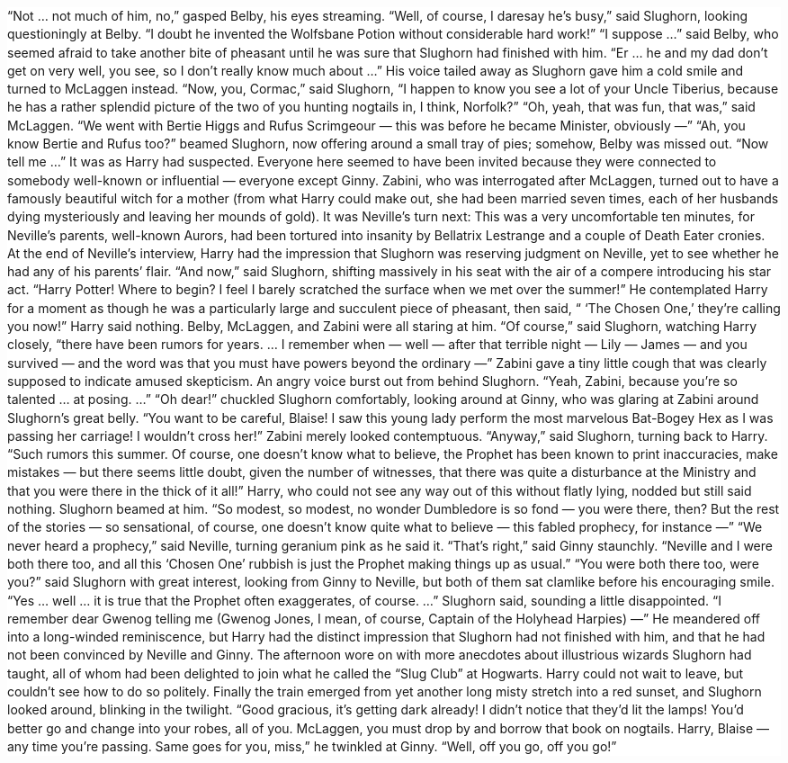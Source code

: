 “Not … not much of him, no,” gasped Belby, his eyes streaming.
“Well, of course, I daresay he’s busy,” said Slughorn, looking questioningly at Belby. “I doubt he invented the Wolfsbane Potion without considerable hard work!”
“I suppose …” said Belby, who seemed afraid to take another bite of pheasant until he was sure that Slughorn had finished with him. “Er … he and my dad don’t get on very well, you see, so I don’t really know much about …”
His voice tailed away as Slughorn gave him a cold smile and turned to McLaggen instead.
“Now, you, Cormac,” said Slughorn, “I happen to know you see a lot of your Uncle Tiberius, because he has a rather splendid picture of the two of you hunting nogtails in, I think, Norfolk?”
“Oh, yeah, that was fun, that was,” said McLaggen. “We went with Bertie Higgs and Rufus Scrimgeour — this was before he became Minister, obviously —”
“Ah, you know Bertie and Rufus too?” beamed Slughorn, now offering around a small tray of pies; somehow, Belby was missed out. “Now tell me …”
It was as Harry had suspected. Everyone here seemed to have been invited because they were connected to somebody well-known or influential — everyone except Ginny. Zabini, who was interrogated after McLaggen, turned out to have a famously beautiful witch for a mother (from what Harry could make out, she had been married seven times, each of her husbands dying mysteriously and leaving her mounds of gold). It was Neville’s turn next: This was a very uncomfortable ten minutes, for Neville’s parents, well-known Aurors, had been tortured into insanity by Bellatrix Lestrange and a couple of Death Eater cronies. At the end of Neville’s interview, Harry had the impression that Slughorn was reserving judgment on Neville, yet to see whether he had any of his parents’ flair.
“And now,” said Slughorn, shifting massively in his seat with the air of a compere introducing his star act. “Harry Potter! Where to begin? I feel I barely scratched the surface when we met over the summer!” He contemplated Harry for a moment as though he was a particularly large and succulent piece of pheasant, then said, “ ‘The Chosen One,’ they’re calling you now!”
Harry said nothing. Belby, McLaggen, and Zabini were all staring at him.
“Of course,” said Slughorn, watching Harry closely, “there have been rumors for years. … I remember when — well — after that terrible night — Lily — James — and you survived — and the word was that you must have powers beyond the ordinary —”
Zabini gave a tiny little cough that was clearly supposed to indicate amused skepticism. An angry voice burst out from behind Slughorn.
“Yeah, Zabini, because you’re so talented … at posing. …”
“Oh dear!” chuckled Slughorn comfortably, looking around at Ginny, who was glaring at Zabini around Slughorn’s great belly. “You want to be careful, Blaise! I saw this young lady perform the most marvelous Bat-Bogey Hex as I was passing her carriage! I wouldn’t cross her!”
Zabini merely looked contemptuous.
“Anyway,” said Slughorn, turning back to Harry. “Such rumors this summer. Of course, one doesn’t know what to believe, the Prophet has been known to print inaccuracies, make mistakes — but there seems little doubt, given the number of witnesses, that there was quite a disturbance at the Ministry and that you were there in the thick of it all!”
Harry, who could not see any way out of this without flatly lying, nodded but still said nothing. Slughorn beamed at him.
“So modest, so modest, no wonder Dumbledore is so fond — you were there, then? But the rest of the stories — so sensational, of course, one doesn’t know quite what to believe — this fabled prophecy, for instance —”
“We never heard a prophecy,” said Neville, turning geranium pink as he said it.
“That’s right,” said Ginny staunchly. “Neville and I were both there too, and all this ‘Chosen One’ rubbish is just the Prophet making things up as usual.”
“You were both there too, were you?” said Slughorn with great interest, looking from Ginny to Neville, but both of them sat clamlike before his encouraging smile.
“Yes … well … it is true that the Prophet often exaggerates, of course. …” Slughorn said, sounding a little disappointed. “I remember dear Gwenog telling me (Gwenog Jones, I mean, of course, Captain of the Holyhead Harpies) —”
He meandered off into a long-winded reminiscence, but Harry had the distinct impression that Slughorn had not finished with him, and that he had not been convinced by Neville and Ginny.
The afternoon wore on with more anecdotes about illustrious wizards Slughorn had taught, all of whom had been delighted to join what he called the “Slug Club” at Hogwarts. Harry could not wait to leave, but couldn’t see how to do so politely. Finally the train emerged from yet another long misty stretch into a red sunset, and Slughorn looked around, blinking in the twilight.
“Good gracious, it’s getting dark already! I didn’t notice that they’d lit the lamps! You’d better go and change into your robes, all of you. McLaggen, you must drop by and borrow that book on nogtails. Harry, Blaise — any time you’re passing. Same goes for you, miss,” he twinkled at Ginny. “Well, off you go, off you go!”